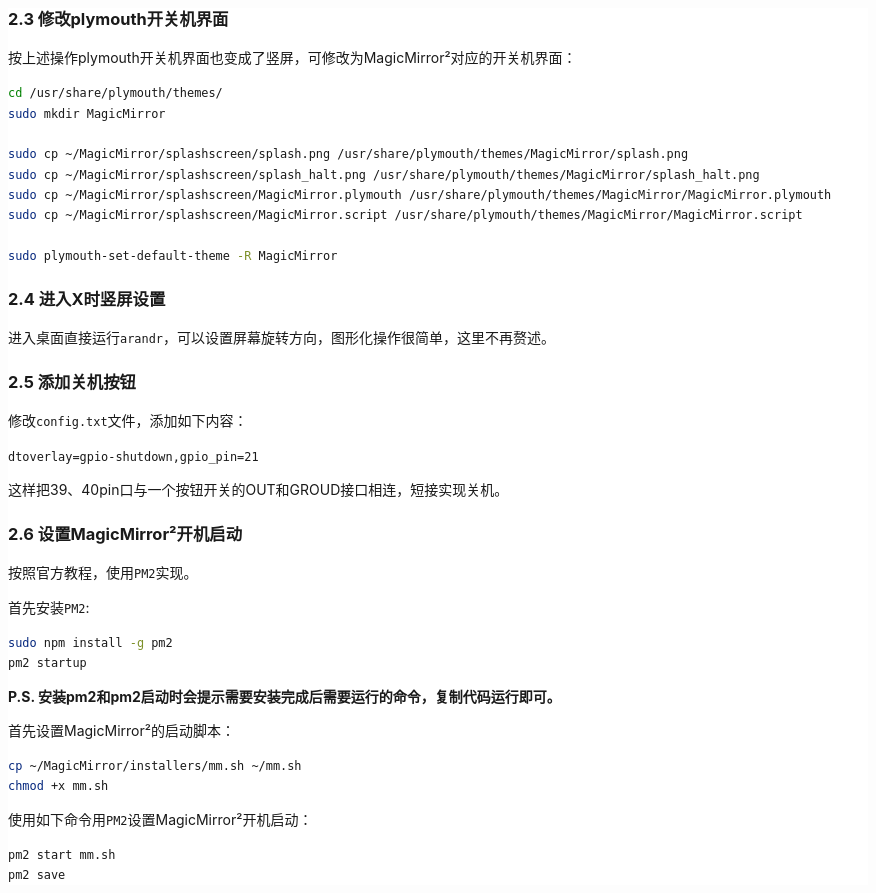 ### 2.3 修改plymouth开关机界面

按上述操作plymouth开关机界面也变成了竖屏，可修改为MagicMirror²对应的开关机界面：

```bash
cd /usr/share/plymouth/themes/
sudo mkdir MagicMirror

sudo cp ~/MagicMirror/splashscreen/splash.png /usr/share/plymouth/themes/MagicMirror/splash.png
sudo cp ~/MagicMirror/splashscreen/splash_halt.png /usr/share/plymouth/themes/MagicMirror/splash_halt.png
sudo cp ~/MagicMirror/splashscreen/MagicMirror.plymouth /usr/share/plymouth/themes/MagicMirror/MagicMirror.plymouth
sudo cp ~/MagicMirror/splashscreen/MagicMirror.script /usr/share/plymouth/themes/MagicMirror/MagicMirror.script

sudo plymouth-set-default-theme -R MagicMirror
```

### 2.4 进入X时竖屏设置

进入桌面直接运行`arandr`，可以设置屏幕旋转方向，图形化操作很简单，这里不再赘述。

### 2.5 添加关机按钮

修改`config.txt`文件，添加如下内容：

```
dtoverlay=gpio-shutdown,gpio_pin=21
```

这样把39、40pin口与一个按钮开关的OUT和GROUD接口相连，短接实现关机。

### 2.6 设置MagicMirror²开机启动

按照官方教程，使用`PM2`实现。

首先安装`PM2`:

``` bash
sudo npm install -g pm2
pm2 startup
```

**P.S. 安装pm2和pm2启动时会提示需要安装完成后需要运行的命令，复制代码运行即可。**

首先设置MagicMirror²的启动脚本：

```bash
cp ~/MagicMirror/installers/mm.sh ~/mm.sh
chmod +x mm.sh
```

使用如下命令用`PM2`设置MagicMirror²开机启动：

```bash
pm2 start mm.sh
pm2 save
```

